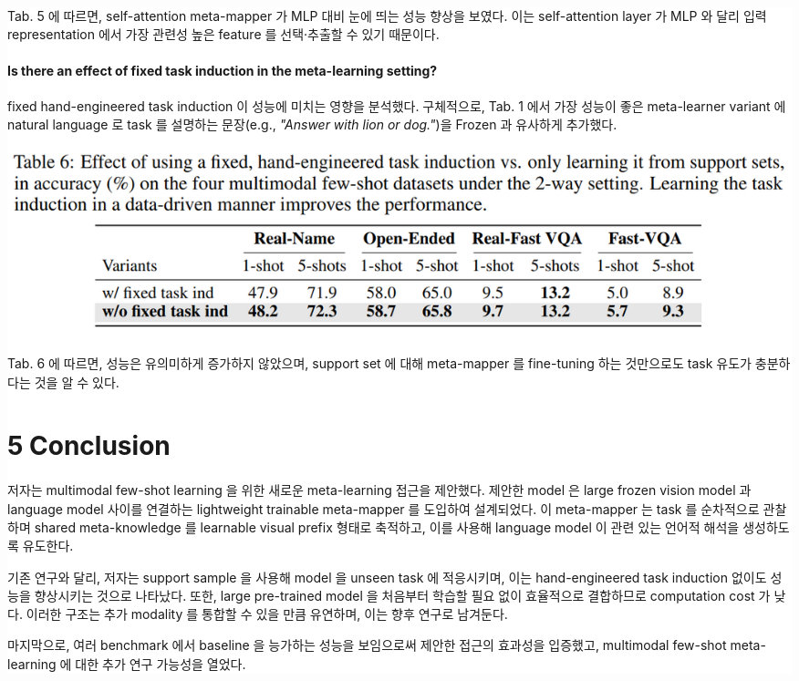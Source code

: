Tab. 5 에 따르면, self-attention meta-mapper 가 MLP 대비 눈에 띄는 성능 향상을 보였다. 이는 self-attention layer 가 MLP 와 달리 입력 representation 에서 가장 관련성 높은 feature 를 선택·추출할 수 있기 때문이다.

#### Is there an effect of fixed task induction in the meta-learning setting?

fixed hand-engineered task induction 이 성능에 미치는 영향을 분석했다. 구체적으로, Tab. 1 에서 가장 성능이 좋은 meta-learner variant 에 natural language 로 task 를 설명하는 문장(e.g., *"Answer with lion or dog."*)을 Frozen 과 유사하게 추가했다. 

![Table 6](image-56.png)

Tab. 6 에 따르면, 성능은 유의미하게 증가하지 않았으며, support set 에 대해 meta-mapper 를 fine-tuning 하는 것만으로도 task 유도가 충분하다는 것을 알 수 있다.

# 5 Conclusion

저자는 multimodal few-shot learning 을 위한 새로운 meta-learning 접근을 제안했다. 제안한 model 은 large frozen vision model 과 language model 사이를 연결하는 lightweight trainable meta-mapper 를 도입하여 설계되었다. 이 meta-mapper 는 task 를 순차적으로 관찰하며 shared meta-knowledge 를 learnable visual prefix 형태로 축적하고, 이를 사용해 language model 이 관련 있는 언어적 해석을 생성하도록 유도한다.

기존 연구와 달리, 저자는 support sample 을 사용해 model 을 unseen task 에 적응시키며, 이는 hand-engineered task induction 없이도 성능을 향상시키는 것으로 나타났다. 또한, large pre-trained model 을 처음부터 학습할 필요 없이 효율적으로 결합하므로 computation cost 가 낮다. 이러한 구조는 추가 modality 를 통합할 수 있을 만큼 유연하며, 이는 향후 연구로 남겨둔다.

마지막으로, 여러 benchmark 에서 baseline 을 능가하는 성능을 보임으로써 제안한 접근의 효과성을 입증했고, multimodal few-shot meta-learning 에 대한 추가 연구 가능성을 열었다.
